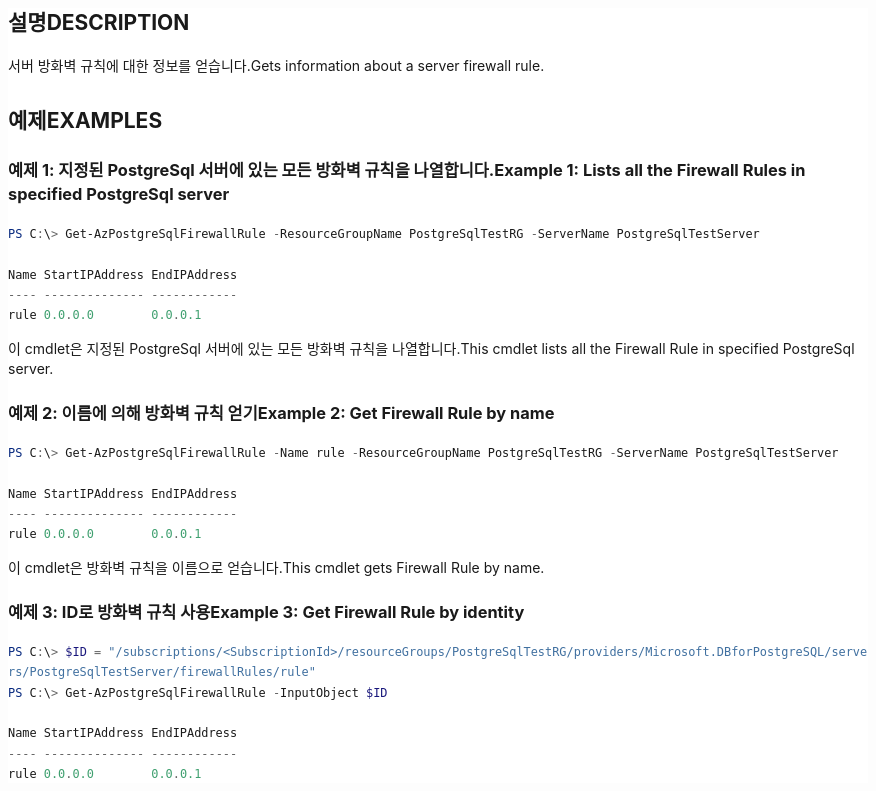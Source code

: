 ## <span data-ttu-id="442de-108">설명</span><span class="sxs-lookup"><span data-stu-id="442de-108">DESCRIPTION</span></span>
<span data-ttu-id="442de-109">서버 방화벽 규칙에 대한 정보를 얻습니다.</span><span class="sxs-lookup"><span data-stu-id="442de-109">Gets information about a server firewall rule.</span></span>

## <span data-ttu-id="442de-110">예제</span><span class="sxs-lookup"><span data-stu-id="442de-110">EXAMPLES</span></span>

### <span data-ttu-id="442de-111">예제 1: 지정된 PostgreSql 서버에 있는 모든 방화벽 규칙을 나열합니다.</span><span class="sxs-lookup"><span data-stu-id="442de-111">Example 1: Lists all the Firewall Rules in specified PostgreSql server</span></span>
```powershell
PS C:\> Get-AzPostgreSqlFirewallRule -ResourceGroupName PostgreSqlTestRG -ServerName PostgreSqlTestServer

Name StartIPAddress EndIPAddress
---- -------------- ------------
rule 0.0.0.0        0.0.0.1
```

<span data-ttu-id="442de-112">이 cmdlet은 지정된 PostgreSql 서버에 있는 모든 방화벽 규칙을 나열합니다.</span><span class="sxs-lookup"><span data-stu-id="442de-112">This cmdlet lists all the Firewall Rule in specified PostgreSql server.</span></span>

### <span data-ttu-id="442de-113">예제 2: 이름에 의해 방화벽 규칙 얻기</span><span class="sxs-lookup"><span data-stu-id="442de-113">Example 2: Get Firewall Rule by name</span></span>
```powershell
PS C:\> Get-AzPostgreSqlFirewallRule -Name rule -ResourceGroupName PostgreSqlTestRG -ServerName PostgreSqlTestServer

Name StartIPAddress EndIPAddress
---- -------------- ------------
rule 0.0.0.0        0.0.0.1
```

<span data-ttu-id="442de-114">이 cmdlet은 방화벽 규칙을 이름으로 얻습니다.</span><span class="sxs-lookup"><span data-stu-id="442de-114">This cmdlet gets Firewall Rule by name.</span></span>

### <span data-ttu-id="442de-115">예제 3: ID로 방화벽 규칙 사용</span><span class="sxs-lookup"><span data-stu-id="442de-115">Example 3: Get Firewall Rule by identity</span></span>
```powershell
PS C:\> $ID = "/subscriptions/<SubscriptionId>/resourceGroups/PostgreSqlTestRG/providers/Microsoft.DBforPostgreSQL/servers/PostgreSqlTestServer/firewallRules/rule"
PS C:\> Get-AzPostgreSqlFirewallRule -InputObject $ID

Name StartIPAddress EndIPAddress
---- -------------- ------------
rule 0.0.0.0        0.0.0.1
```
